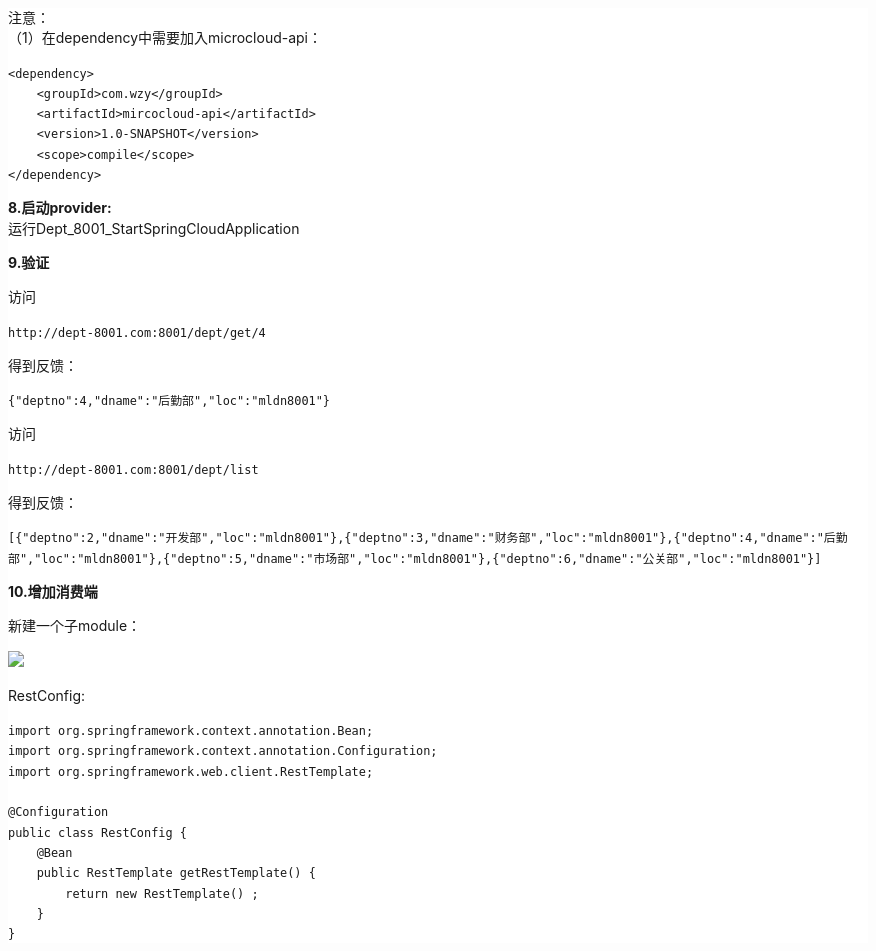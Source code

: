 
注意：   
（1）在dependency中需要加入microcloud-api：
    
    <dependency>
	    <groupId>com.wzy</groupId>
	    <artifactId>mircocloud-api</artifactId>
	    <version>1.0-SNAPSHOT</version>
	    <scope>compile</scope>
    </dependency>




**8.启动provider:**   
运行Dept_8001_StartSpringCloudApplication



**9.验证**

访问

    http://dept-8001.com:8001/dept/get/4

得到反馈：

    {"deptno":4,"dname":"后勤部","loc":"mldn8001"}



访问

    http://dept-8001.com:8001/dept/list

得到反馈：

    
    [{"deptno":2,"dname":"开发部","loc":"mldn8001"},{"deptno":3,"dname":"财务部","loc":"mldn8001"},{"deptno":4,"dname":"后勤部","loc":"mldn8001"},{"deptno":5,"dname":"市场部","loc":"mldn8001"},{"deptno":6,"dname":"公关部","loc":"mldn8001"}]





**10.增加消费端**

新建一个子module：

![](../Images/5.png)


RestConfig:

    import org.springframework.context.annotation.Bean;
    import org.springframework.context.annotation.Configuration;
    import org.springframework.web.client.RestTemplate;
    
    @Configuration
    public class RestConfig {
    	@Bean
    	public RestTemplate getRestTemplate() {
    		return new RestTemplate() ;
    	}
    }
    